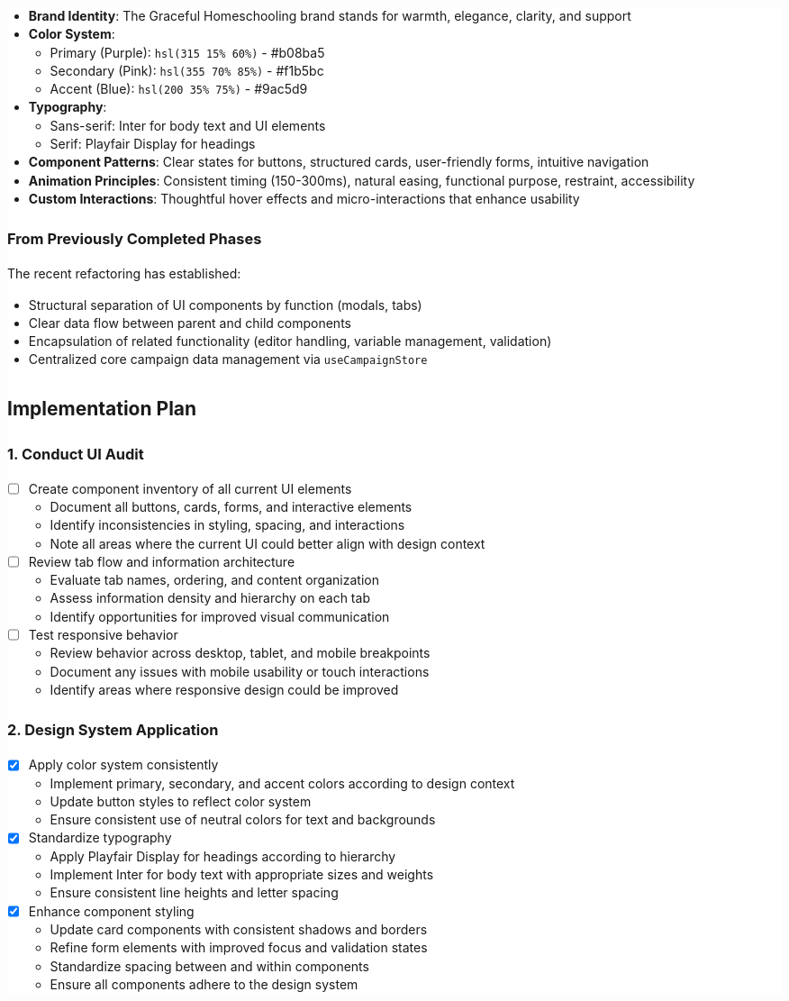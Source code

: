 - **Brand Identity**: The Graceful Homeschooling brand stands for warmth, elegance, clarity, and support
- **Color System**: 
  - Primary (Purple): `hsl(315 15% 60%)` - #b08ba5
  - Secondary (Pink): `hsl(355 70% 85%)` - #f1b5bc
  - Accent (Blue): `hsl(200 35% 75%)` - #9ac5d9
- **Typography**:
  - Sans-serif: Inter for body text and UI elements
  - Serif: Playfair Display for headings
- **Component Patterns**: Clear states for buttons, structured cards, user-friendly forms, intuitive navigation
- **Animation Principles**: Consistent timing (150-300ms), natural easing, functional purpose, restraint, accessibility
- **Custom Interactions**: Thoughtful hover effects and micro-interactions that enhance usability

### From Previously Completed Phases
The recent refactoring has established:
- Structural separation of UI components by function (modals, tabs)
- Clear data flow between parent and child components
- Encapsulation of related functionality (editor handling, variable management, validation)
- Centralized core campaign data management via `useCampaignStore`

## Implementation Plan

### 1. Conduct UI Audit
- [ ] Create component inventory of all current UI elements
  - Document all buttons, cards, forms, and interactive elements
  - Identify inconsistencies in styling, spacing, and interactions
  - Note all areas where the current UI could better align with design context
- [ ] Review tab flow and information architecture
  - Evaluate tab names, ordering, and content organization
  - Assess information density and hierarchy on each tab
  - Identify opportunities for improved visual communication
- [ ] Test responsive behavior
  - Review behavior across desktop, tablet, and mobile breakpoints
  - Document any issues with mobile usability or touch interactions
  - Identify areas where responsive design could be improved

### 2. Design System Application
- [x] Apply color system consistently
  - Implement primary, secondary, and accent colors according to design context
  - Update button styles to reflect color system
  - Ensure consistent use of neutral colors for text and backgrounds
- [x] Standardize typography
  - Apply Playfair Display for headings according to hierarchy
  - Implement Inter for body text with appropriate sizes and weights
  - Ensure consistent line heights and letter spacing
- [x] Enhance component styling
  - Update card components with consistent shadows and borders
  - Refine form elements with improved focus and validation states
  - Standardize spacing between and within components
  - Ensure all components adhere to the design system
